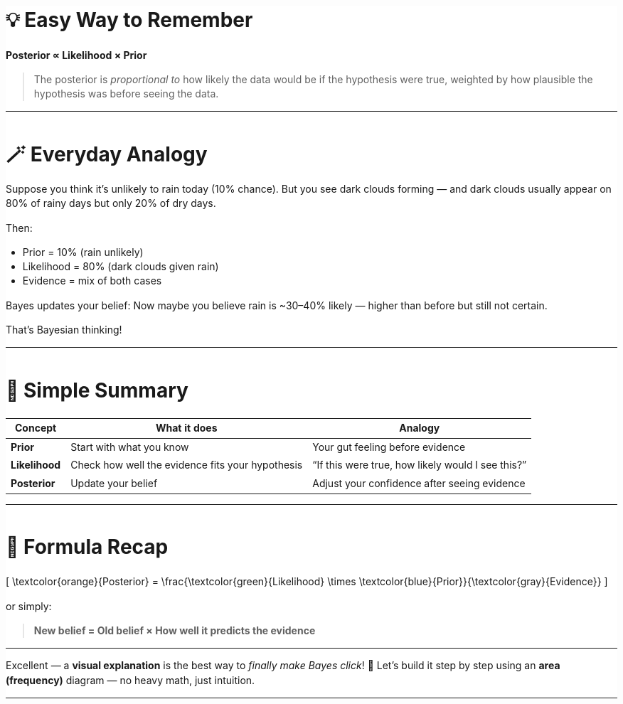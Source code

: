 
# 💡 Easy Way to Remember

**Posterior ∝ Likelihood × Prior**

> The posterior is *proportional to* how likely the data would be if the hypothesis were true, weighted by how plausible the hypothesis was before seeing the data.

---

# 🪄 Everyday Analogy

Suppose you think it’s unlikely to rain today (10% chance).
But you see dark clouds forming — and dark clouds usually appear on 80% of rainy days but only 20% of dry days.

Then:

* Prior = 10% (rain unlikely)
* Likelihood = 80% (dark clouds given rain)
* Evidence = mix of both cases

Bayes updates your belief:
Now maybe you believe rain is ~30–40% likely — higher than before but still not certain.

That’s Bayesian thinking!

---

# 🧠 Simple Summary

| Concept        | What it does                                     | Analogy                                           |
| -------------- | ------------------------------------------------ | ------------------------------------------------- |
| **Prior**      | Start with what you know                         | Your gut feeling before evidence                  |
| **Likelihood** | Check how well the evidence fits your hypothesis | “If this were true, how likely would I see this?” |
| **Posterior**  | Update your belief                               | Adjust your confidence after seeing evidence      |

---

# 🚀 Formula Recap

[
\textcolor{orange}{Posterior} = \frac{\textcolor{green}{Likelihood} \times \textcolor{blue}{Prior}}{\textcolor{gray}{Evidence}}
]

or simply:

> **New belief = Old belief × How well it predicts the evidence**

---
Excellent — a **visual explanation** is the best way to *finally make Bayes click*! 🧠
Let’s build it step by step using an **area (frequency)** diagram — no heavy math, just intuition.

---